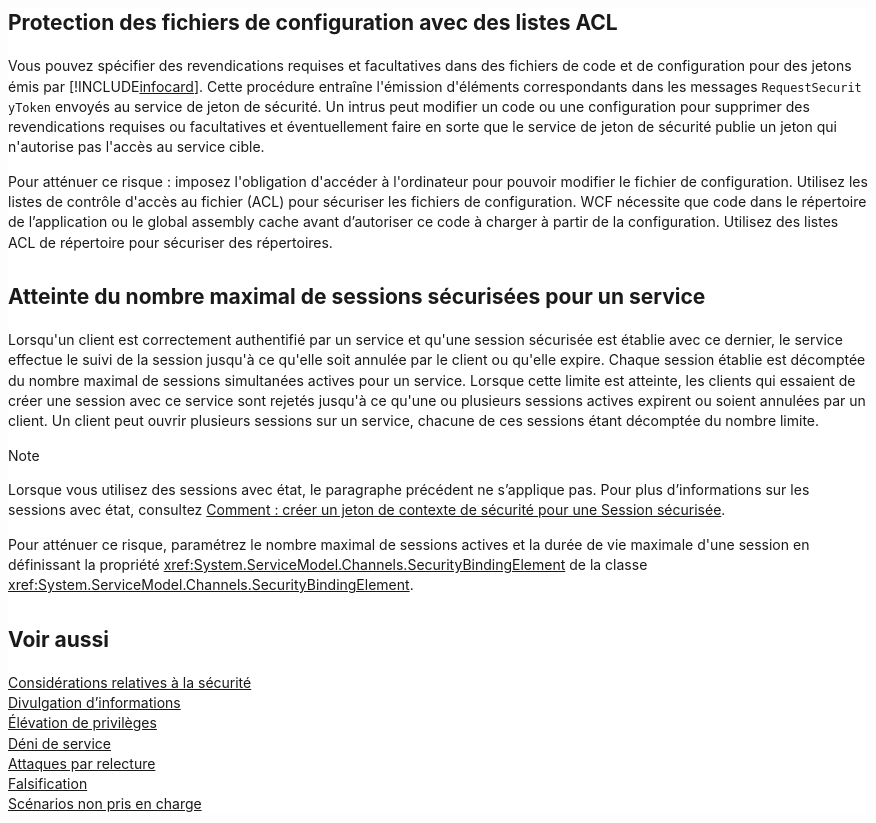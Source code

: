 ## <a name="protect-configuration-files-with-acls"></a>Protection des fichiers de configuration avec des listes ACL  
 Vous pouvez spécifier des revendications requises et facultatives dans des fichiers de code et de configuration pour des jetons émis par [!INCLUDE[infocard](../../../../includes/infocard-md.md)]. Cette procédure entraîne l'émission d'éléments correspondants dans les messages `RequestSecurityToken` envoyés au service de jeton de sécurité. Un intrus peut modifier un code ou une configuration pour supprimer des revendications requises ou facultatives et éventuellement faire en sorte que le service de jeton de sécurité publie un jeton qui n'autorise pas l'accès au service cible.  
  
 Pour atténuer ce risque : imposez l'obligation d'accéder à l'ordinateur pour pouvoir modifier le fichier de configuration. Utilisez les listes de contrôle d'accès au fichier (ACL) pour sécuriser les fichiers de configuration. WCF nécessite que code dans le répertoire de l’application ou le global assembly cache avant d’autoriser ce code à charger à partir de la configuration. Utilisez des listes ACL de répertoire pour sécuriser des répertoires.  
  
## <a name="maximum-number-of-secure-sessions-for-a-service-is-reached"></a>Atteinte du nombre maximal de sessions sécurisées pour un service  
 Lorsqu'un client est correctement authentifié par un service et qu'une session sécurisée est établie avec ce dernier, le service effectue le suivi de la session jusqu'à ce qu'elle soit annulée par le client ou qu'elle expire. Chaque session établie est décomptée du nombre maximal de sessions simultanées actives pour un service. Lorsque cette limite est atteinte, les clients qui essaient de créer une session avec ce service sont rejetés jusqu'à ce qu'une ou plusieurs sessions actives expirent ou soient annulées par un client. Un client peut ouvrir plusieurs sessions sur un service, chacune de ces sessions étant décomptée du nombre limite.  
  
> [!NOTE]
>  Lorsque vous utilisez des sessions avec état, le paragraphe précédent ne s’applique pas. Pour plus d’informations sur les sessions avec état, consultez [Comment : créer un jeton de contexte de sécurité pour une Session sécurisée](../../../../docs/framework/wcf/feature-details/how-to-create-a-security-context-token-for-a-secure-session.md).  
  
 Pour atténuer ce risque, paramétrez le nombre maximal de sessions actives et la durée de vie maximale d'une session en définissant la propriété <xref:System.ServiceModel.Channels.SecurityBindingElement> de la classe <xref:System.ServiceModel.Channels.SecurityBindingElement>.  
  
## <a name="see-also"></a>Voir aussi  
 [Considérations relatives à la sécurité](../../../../docs/framework/wcf/feature-details/security-considerations-in-wcf.md)  
 [Divulgation d’informations](../../../../docs/framework/wcf/feature-details/information-disclosure.md)  
 [Élévation de privilèges](../../../../docs/framework/wcf/feature-details/elevation-of-privilege.md)  
 [Déni de service](../../../../docs/framework/wcf/feature-details/denial-of-service.md)  
 [Attaques par relecture](../../../../docs/framework/wcf/feature-details/replay-attacks.md)  
 [Falsification](../../../../docs/framework/wcf/feature-details/tampering.md)  
 [Scénarios non pris en charge](../../../../docs/framework/wcf/feature-details/unsupported-scenarios.md)
